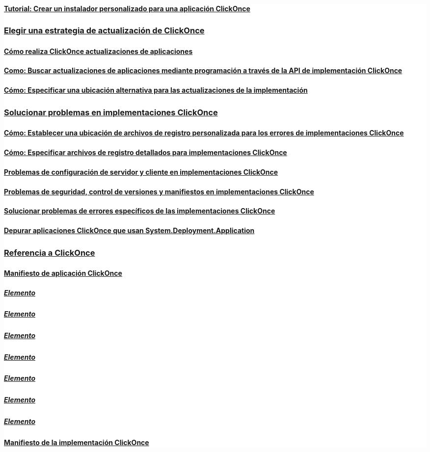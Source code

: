 #### [Tutorial: Crear un instalador personalizado para una aplicación ClickOnce](walkthrough-creating-a-custom-installer-for-a-clickonce-application.md)
### [Elegir una estrategia de actualización de ClickOnce](choosing-a-clickonce-update-strategy.md)
#### [Cómo realiza ClickOnce actualizaciones de aplicaciones](how-clickonce-performs-application-updates.md)
#### [Como: Buscar actualizaciones de aplicaciones mediante programación a través de la API de implementación ClickOnce](how-to-check-for-application-updates-programmatically-using-the-clickonce-deployment-api.md)
#### [Cómo: Especificar una ubicación alternativa para las actualizaciones de la implementación](how-to-specify-an-alternate-location-for-deployment-updates.md)
### [Solucionar problemas en implementaciones ClickOnce](troubleshooting-clickonce-deployments.md)
#### [Cómo: Establecer una ubicación de archivos de registro personalizada para los errores de implementaciones ClickOnce](how-to-set-a-custom-log-file-location-for-clickonce-deployment-errors.md)
#### [Cómo: Especificar archivos de registro detallados para implementaciones ClickOnce](how-to-specify-verbose-log-files-for-clickonce-deployments.md)
#### [Problemas de configuración de servidor y cliente en implementaciones ClickOnce](server-and-client-configuration-issues-in-clickonce-deployments.md)
#### [Problemas de seguridad, control de versiones y manifiestos en implementaciones ClickOnce](security-versioning-and-manifest-issues-in-clickonce-deployments.md)
#### [Solucionar problemas de errores específicos de las implementaciones ClickOnce](troubleshooting-specific-errors-in-clickonce-deployments.md)
#### [Depurar aplicaciones ClickOnce que usan System.Deployment.Application](debugging-clickonce-applications-that-use-system-deployment-application.md)
### [Referencia a ClickOnce](clickonce-reference.md)
#### [Manifiesto de aplicación ClickOnce](clickonce-application-manifest.md)
##### [Elemento <assembly>](assembly-element-clickonce-application.md)
##### [Elemento <assemblyIdentity>](assemblyidentity-element-clickonce-application.md)
##### [Elemento <trustInfo>](trustinfo-element-clickonce-application.md)
##### [Elemento <entryPoint>](entrypoint-element-clickonce-application.md)
##### [Elemento <dependency>](dependency-element-clickonce-application.md)
##### [Elemento <file>](file-element-clickonce-application.md)
##### [Elemento <fileAssociation>](fileassociation-element-clickonce-application.md)
#### [Manifiesto de la implementación ClickOnce](clickonce-deployment-manifest.md)